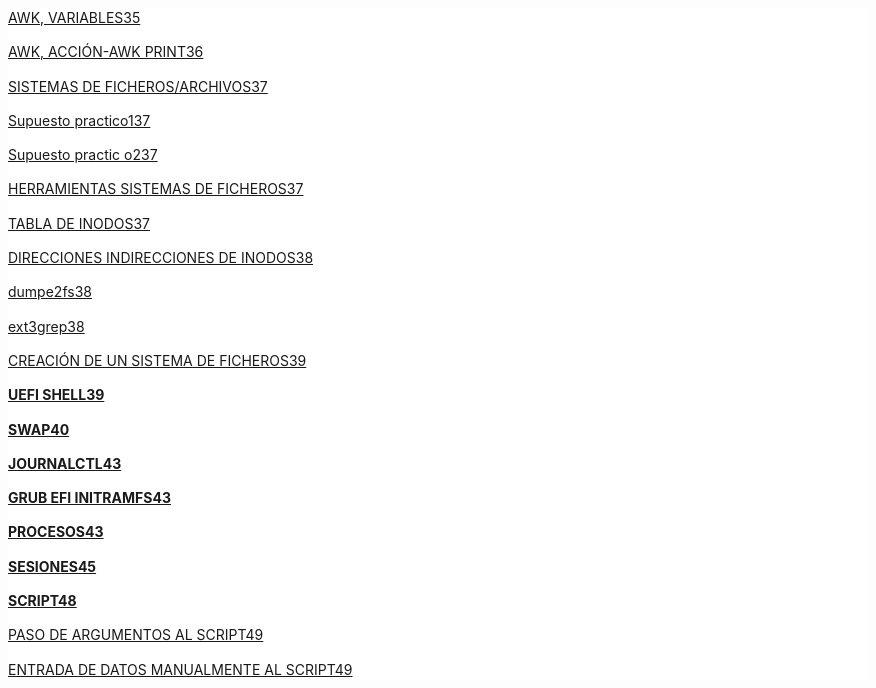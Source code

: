 [AWK, VARIABLES35](https://docs.google.com/document/d/103dERgqXOFZX2vz6ViybsobzfNhumvKypoLenwkZyKw/edit?tab=t.0#heading=h.vxsrxkc6phci)

[AWK, ACCIÓN-AWK PRINT36](https://docs.google.com/document/d/103dERgqXOFZX2vz6ViybsobzfNhumvKypoLenwkZyKw/edit?tab=t.0#heading=h.ji3357mrkzde)

[SISTEMAS DE FICHEROS/ARCHIVOS37](https://docs.google.com/document/d/103dERgqXOFZX2vz6ViybsobzfNhumvKypoLenwkZyKw/edit?tab=t.0#heading=h.q45rd9nv68kj)

[Supuesto practico137](https://docs.google.com/document/d/103dERgqXOFZX2vz6ViybsobzfNhumvKypoLenwkZyKw/edit?tab=t.0#heading=h.r1yz3ll3fp9b)

[Supuesto practic o237](https://docs.google.com/document/d/103dERgqXOFZX2vz6ViybsobzfNhumvKypoLenwkZyKw/edit?tab=t.0#heading=h.jc5az2lvyu6)

[HERRAMIENTAS SISTEMAS DE FICHEROS37](https://docs.google.com/document/d/103dERgqXOFZX2vz6ViybsobzfNhumvKypoLenwkZyKw/edit?tab=t.0#heading=h.sxtjzkj24e7j)

[TABLA DE INODOS37](https://docs.google.com/document/d/103dERgqXOFZX2vz6ViybsobzfNhumvKypoLenwkZyKw/edit?tab=t.0#heading=h.2zadandg4wjc)

[DIRECCIONES INDIRECCIONES DE INODOS38](https://docs.google.com/document/d/103dERgqXOFZX2vz6ViybsobzfNhumvKypoLenwkZyKw/edit?tab=t.0#heading=h.ni13hes6k3wm)

[dumpe2fs38](https://docs.google.com/document/d/103dERgqXOFZX2vz6ViybsobzfNhumvKypoLenwkZyKw/edit?tab=t.0#heading=h.xahvvfz2bh7b)

[ext3grep38](https://docs.google.com/document/d/103dERgqXOFZX2vz6ViybsobzfNhumvKypoLenwkZyKw/edit?tab=t.0#heading=h.myuhsosw4fms)

[CREACIÓN DE UN SISTEMA DE FICHEROS39](https://docs.google.com/document/d/103dERgqXOFZX2vz6ViybsobzfNhumvKypoLenwkZyKw/edit?tab=t.0#heading=h.nda6h6am0559)

[**UEFI SHELL39**](https://docs.google.com/document/d/103dERgqXOFZX2vz6ViybsobzfNhumvKypoLenwkZyKw/edit?tab=t.0#heading=h.t77guhsedczk)

[**SWAP40**](https://docs.google.com/document/d/103dERgqXOFZX2vz6ViybsobzfNhumvKypoLenwkZyKw/edit?tab=t.0#heading=h.jc29md8mj0yw)

[**JOURNALCTL43**](https://docs.google.com/document/d/103dERgqXOFZX2vz6ViybsobzfNhumvKypoLenwkZyKw/edit?tab=t.0#heading=h.r4z4u75nhqkd)

[**GRUB EFI INITRAMFS43**](https://docs.google.com/document/d/103dERgqXOFZX2vz6ViybsobzfNhumvKypoLenwkZyKw/edit?tab=t.0#heading=h.7rm274p1tbiz)

[**PROCESOS43**](https://docs.google.com/document/d/103dERgqXOFZX2vz6ViybsobzfNhumvKypoLenwkZyKw/edit?tab=t.0#heading=h.b98a51mrp23d)

[**SESIONES45**](https://docs.google.com/document/d/103dERgqXOFZX2vz6ViybsobzfNhumvKypoLenwkZyKw/edit?tab=t.0#heading=h.aivcp11htl5g)

[**SCRIPT48**](https://docs.google.com/document/d/103dERgqXOFZX2vz6ViybsobzfNhumvKypoLenwkZyKw/edit?tab=t.0#heading=h.ji99tbh93pwq)

[PASO DE ARGUMENTOS AL SCRIPT49](https://docs.google.com/document/d/103dERgqXOFZX2vz6ViybsobzfNhumvKypoLenwkZyKw/edit?tab=t.0#heading=h.lhnhdq5wz2l3)

[ENTRADA DE DATOS MANUALMENTE AL SCRIPT49](https://docs.google.com/document/d/103dERgqXOFZX2vz6ViybsobzfNhumvKypoLenwkZyKw/edit?tab=t.0#heading=h.vxv8kywaki09)
